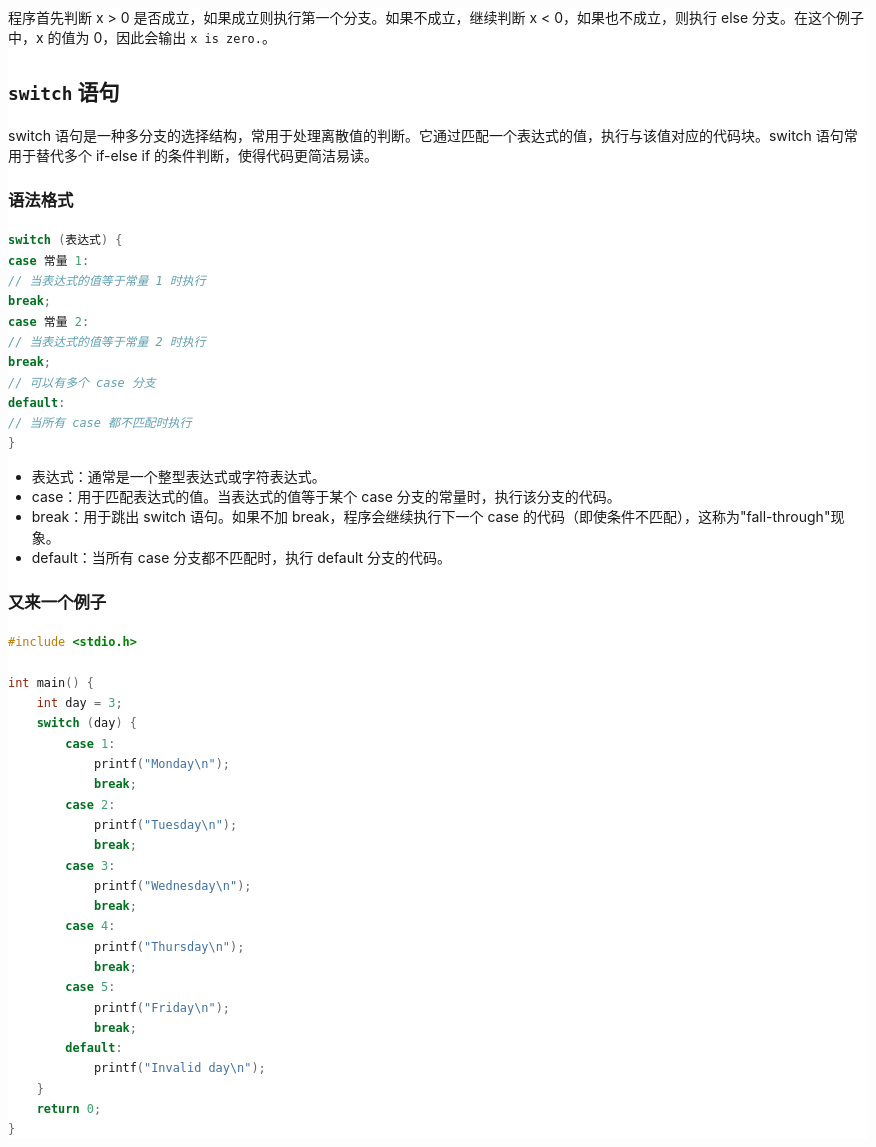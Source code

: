 程序首先判断 x > 0 是否成立，如果成立则执行第一个分支。如果不成立，继续判断 x < 0，如果也不成立，则执行 else 分支。在这个例子中，x 的值为 0，因此会输出 `x is zero.`。

## `switch` 语句

switch 语句是一种多分支的选择结构，常用于处理离散值的判断。它通过匹配一个表达式的值，执行与该值对应的代码块。switch 语句常用于替代多个 if-else if 的条件判断，使得代码更简洁易读。

### 语法格式

```c
switch (表达式) {
case 常量 1:
// 当表达式的值等于常量 1 时执行
break;
case 常量 2:
// 当表达式的值等于常量 2 时执行
break;
// 可以有多个 case 分支
default:
// 当所有 case 都不匹配时执行
}
```

- 表达式：通常是一个整型表达式或字符表达式。
- case：用于匹配表达式的值。当表达式的值等于某个 case 分支的常量时，执行该分支的代码。
- break：用于跳出 switch 语句。如果不加 break，程序会继续执行下一个 case 的代码（即使条件不匹配），这称为"fall-through"现象。
- default：当所有 case 分支都不匹配时，执行 default 分支的代码。

### 又来一个例子

```c
#include <stdio.h>

int main() {
    int day = 3;
    switch (day) {
        case 1:
            printf("Monday\n");
            break;
        case 2:
            printf("Tuesday\n");
            break;
        case 3:
            printf("Wednesday\n");
            break;
        case 4:
            printf("Thursday\n");
            break;
        case 5:
            printf("Friday\n");
            break;
        default:
            printf("Invalid day\n");
    }
    return 0;
}
```
